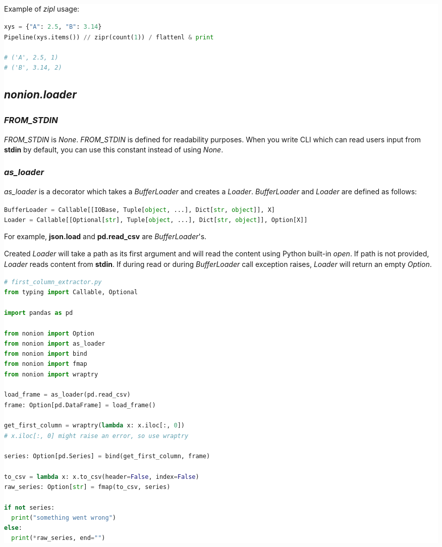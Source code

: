 Example of *zipl* usage:

```python
xys = {"A": 2.5, "B": 3.14}
Pipeline(xys.items()) // zipr(count(1)) / flattenl & print

# ('A', 2.5, 1)
# ('B', 3.14, 2)
```

## *nonion.loader*

### *FROM_STDIN*

*FROM_STDIN* is *None*. *FROM_STDIN* is defined for readability purposes. When you write CLI which can read users input from **stdin** by default, you can use this constant instead of using *None*.

### *as_loader*

*as_loader* is a decorator which takes a *BufferLoader* and creates a *Loader*. *BufferLoader* and *Loader* are defined as follows:

```python
BufferLoader = Callable[[IOBase, Tuple[object, ...], Dict[str, object]], X]
Loader = Callable[[Optional[str], Tuple[object, ...], Dict[str, object]], Option[X]]
```

For example, **json.load** and **pd.read_csv** are *BufferLoader*'s.

Created *Loader* will take a path as its first argument and will read the content using Python built-in *open*. If path is not provided, *Loader* reads content from **stdin**. If during read or during *BufferLoader* call exception raises, *Loader* will return an empty *Option*.

```python
# first_column_extractor.py
from typing import Callable, Optional

import pandas as pd

from nonion import Option
from nonion import as_loader
from nonion import bind
from nonion import fmap
from nonion import wraptry

load_frame = as_loader(pd.read_csv)
frame: Option[pd.DataFrame] = load_frame()

get_first_column = wraptry(lambda x: x.iloc[:, 0])
# x.iloc[:, 0] might raise an error, so use wraptry

series: Option[pd.Series] = bind(get_first_column, frame)

to_csv = lambda x: x.to_csv(header=False, index=False)
raw_series: Option[str] = fmap(to_csv, series)

if not series:
  print("something went wrong")
else:
  print(*raw_series, end="")
```
